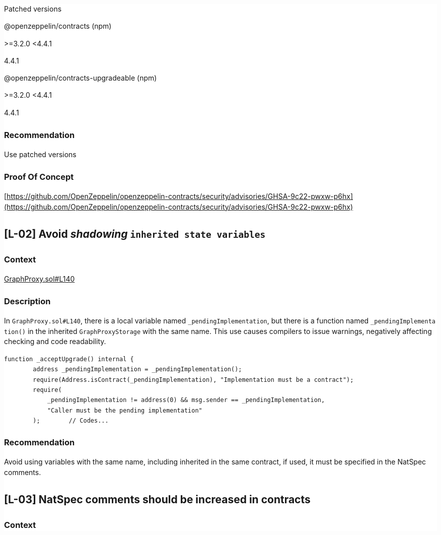 Patched versions

@openzeppelin/contracts (npm)

\>=3.2.0 <4.4.1

4.4.1

@openzeppelin/contracts-upgradeable (npm)

\>=3.2.0 <4.4.1

4.4.1

### [](#recommendation-9)Recommendation

Use patched versions

### [](#proof-of-concept-4)Proof Of Concept

[https://github.com/OpenZeppelin/openzeppelin-contracts/security/advisories/GHSA-9c22-pwxw-p6hx](https://github.com/OpenZeppelin/openzeppelin-contracts/security/advisories/GHSA-9c22-pwxw-p6hx)

[](#l-02--avoid-shadowing-inherited-state-variables)\[L-02\] Avoid _shadowing_ `inherited state variables`
----------------------------------------------------------------------------------------------------------

### [](#context-10)Context

[GraphProxy.sol#L140](https://github.com/code-423n4/2022-10-thegraph/blob/main/contracts/upgrades/GraphProxy.sol#L140)

### [](#description-14)Description

In `GraphProxy.sol#L140`, there is a local variable named `_pendingImplementation`, but there is a function named `_pendingImplementation()` in the inherited `GraphProxyStorage` with the same name. This use causes compilers to issue warnings, negatively affecting checking and code readability.

    function _acceptUpgrade() internal {
            address _pendingImplementation = _pendingImplementation();
            require(Address.isContract(_pendingImplementation), "Implementation must be a contract");
            require(
                _pendingImplementation != address(0) && msg.sender == _pendingImplementation,
                "Caller must be the pending implementation"
            );        // Codes...

### [](#recommendation-10)Recommendation

Avoid using variables with the same name, including inherited in the same contract, if used, it must be specified in the NatSpec comments.

[](#l-03-natspec-comments-should-be-increased-in-contracts)\[L-03\] NatSpec comments should be increased in contracts
---------------------------------------------------------------------------------------------------------------------

### [](#context-11)Context
